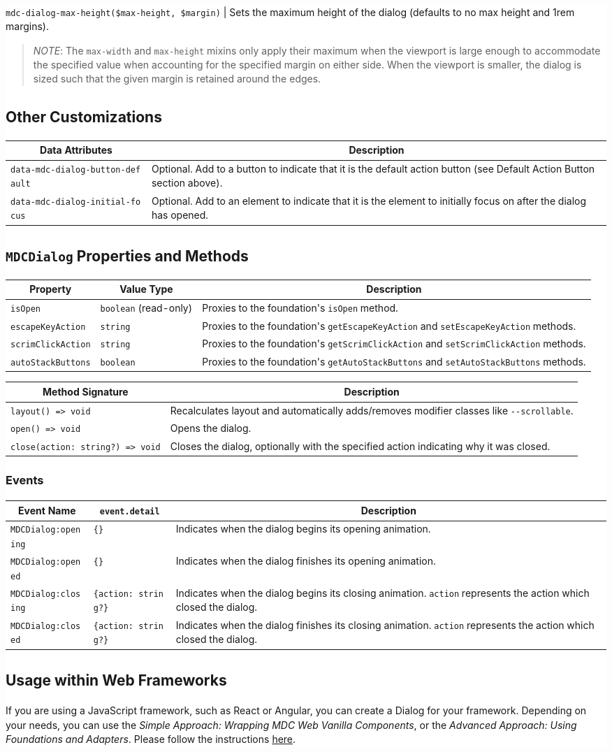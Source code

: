 `mdc-dialog-max-height($max-height, $margin)` | Sets the maximum height of the dialog (defaults to no max height and 1rem margins).

> *NOTE*: The `max-width` and `max-height` mixins only apply their maximum when the viewport is large enough to accommodate the specified value when accounting for the specified margin on either side. When the viewport is smaller, the dialog is sized such that the given margin is retained around the edges.

## Other Customizations
Data Attributes | Description
--- | ---
`data-mdc-dialog-button-default` | Optional. Add to a button to indicate that it is the default action button (see Default Action Button section above).
`data-mdc-dialog-initial-focus` | Optional. Add to an element to indicate that it is the element to initially focus on after the dialog has opened.

## `MDCDialog` Properties and Methods

Property | Value Type | Description
--- | --- | ---
`isOpen` | `boolean` (read-only) | Proxies to the foundation's `isOpen` method.
`escapeKeyAction` | `string` | Proxies to the foundation's `getEscapeKeyAction` and `setEscapeKeyAction` methods.
`scrimClickAction` | `string` | Proxies to the foundation's `getScrimClickAction` and `setScrimClickAction` methods.
`autoStackButtons` | `boolean` | Proxies to the foundation's `getAutoStackButtons` and `setAutoStackButtons` methods.

Method Signature | Description
--- | ---
`layout() => void` | Recalculates layout and automatically adds/removes modifier classes like `--scrollable`.
`open() => void` | Opens the dialog.
`close(action: string?) => void` | Closes the dialog, optionally with the specified action indicating why it was closed.

### Events

Event Name | `event.detail` | Description
--- | --- | ---
`MDCDialog:opening` | `{}` | Indicates when the dialog begins its opening animation.
`MDCDialog:opened` | `{}` | Indicates when the dialog finishes its opening animation.
`MDCDialog:closing` | `{action: string?}` | Indicates when the dialog begins its closing animation. `action` represents the action which closed the dialog.
`MDCDialog:closed` | `{action: string?}` | Indicates when the dialog finishes its closing animation. `action` represents the action which closed the dialog.

## Usage within Web Frameworks

If you are using a JavaScript framework, such as React or Angular, you can create a Dialog for your framework. Depending on your needs, you can use the _Simple Approach: Wrapping MDC Web Vanilla Components_, or the _Advanced Approach: Using Foundations and Adapters_. Please follow the instructions [here](../../docs/integrating-into-frameworks.md).
